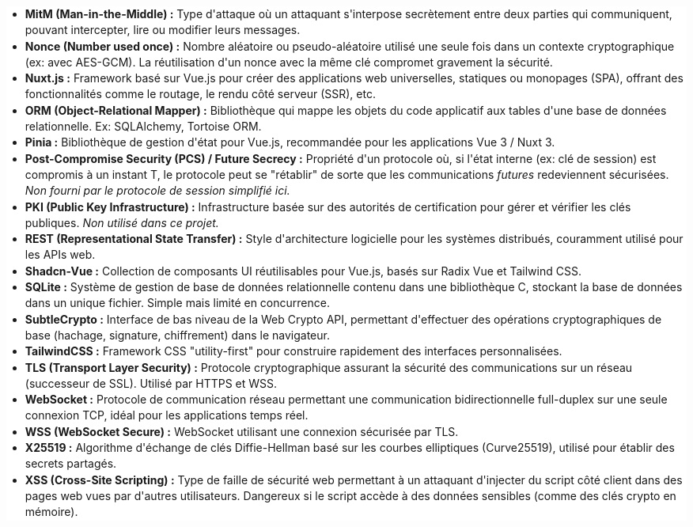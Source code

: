 *   **MitM (Man-in-the-Middle) :** Type d'attaque où un attaquant s'interpose secrètement entre deux parties qui communiquent, pouvant intercepter, lire ou modifier leurs messages.
*   **Nonce (Number used once) :** Nombre aléatoire ou pseudo-aléatoire utilisé une seule fois dans un contexte cryptographique (ex: avec AES-GCM). La réutilisation d'un nonce avec la même clé compromet gravement la sécurité.
*   **Nuxt.js :** Framework basé sur Vue.js pour créer des applications web universelles, statiques ou monopages (SPA), offrant des fonctionnalités comme le routage, le rendu côté serveur (SSR), etc.
*   **ORM (Object-Relational Mapper) :** Bibliothèque qui mappe les objets du code applicatif aux tables d'une base de données relationnelle. Ex: SQLAlchemy, Tortoise ORM.
*   **Pinia :** Bibliothèque de gestion d'état pour Vue.js, recommandée pour les applications Vue 3 / Nuxt 3.
*   **Post-Compromise Security (PCS) / Future Secrecy :** Propriété d'un protocole où, si l'état interne (ex: clé de session) est compromis à un instant T, le protocole peut se "rétablir" de sorte que les communications *futures* redeviennent sécurisées. *Non fourni par le protocole de session simplifié ici.*
*   **PKI (Public Key Infrastructure) :** Infrastructure basée sur des autorités de certification pour gérer et vérifier les clés publiques. *Non utilisé dans ce projet.*
*   **REST (Representational State Transfer) :** Style d'architecture logicielle pour les systèmes distribués, couramment utilisé pour les APIs web.
*   **Shadcn-Vue :** Collection de composants UI réutilisables pour Vue.js, basés sur Radix Vue et Tailwind CSS.
*   **SQLite :** Système de gestion de base de données relationnelle contenu dans une bibliothèque C, stockant la base de données dans un unique fichier. Simple mais limité en concurrence.
*   **SubtleCrypto :** Interface de bas niveau de la Web Crypto API, permettant d'effectuer des opérations cryptographiques de base (hachage, signature, chiffrement) dans le navigateur.
*   **TailwindCSS :** Framework CSS "utility-first" pour construire rapidement des interfaces personnalisées.
*   **TLS (Transport Layer Security) :** Protocole cryptographique assurant la sécurité des communications sur un réseau (successeur de SSL). Utilisé par HTTPS et WSS.
*   **WebSocket :** Protocole de communication réseau permettant une communication bidirectionnelle full-duplex sur une seule connexion TCP, idéal pour les applications temps réel.
*   **WSS (WebSocket Secure) :** WebSocket utilisant une connexion sécurisée par TLS.
*   **X25519 :** Algorithme d'échange de clés Diffie-Hellman basé sur les courbes elliptiques (Curve25519), utilisé pour établir des secrets partagés.
*   **XSS (Cross-Site Scripting) :** Type de faille de sécurité web permettant à un attaquant d'injecter du script côté client dans des pages web vues par d'autres utilisateurs. Dangereux si le script accède à des données sensibles (comme des clés crypto en mémoire).